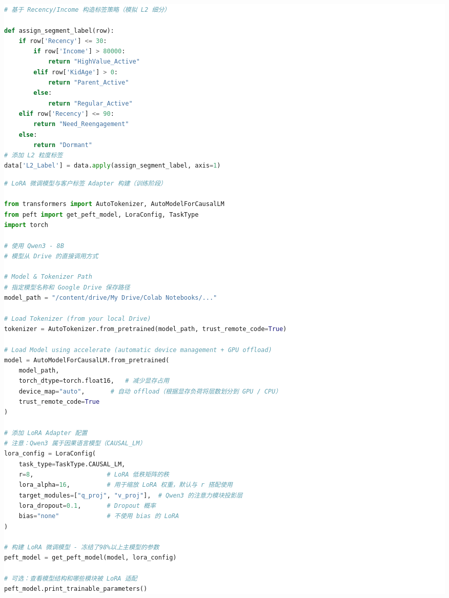 ```python
# 基于 Recency/Income 构造标签策略（模拟 L2 细分）

def assign_segment_label(row):
    if row['Recency'] <= 30:
        if row['Income'] > 80000:
            return "HighValue_Active"
        elif row['KidAge'] > 0:
            return "Parent_Active"
        else:
            return "Regular_Active"
    elif row['Recency'] <= 90:
        return "Need_Reengagement"
    else:
        return "Dormant"
# 添加 L2 粒度标签
data['L2_Label'] = data.apply(assign_segment_label, axis=1)
```

```python
# LoRA 微调模型与客户标签 Adapter 构建（训练阶段）

from transformers import AutoTokenizer, AutoModelForCausalLM
from peft import get_peft_model, LoraConfig, TaskType
import torch

# 使用 Qwen3 - 8B
# 模型从 Drive 的直接调用方式

# Model & Tokenizer Path
# 指定模型名称和 Google Drive 保存路径
model_path = "/content/drive/My Drive/Colab Notebooks/..."

# Load Tokenizer (from your local Drive)
tokenizer = AutoTokenizer.from_pretrained(model_path, trust_remote_code=True)

# Load Model using accelerate (automatic device management + GPU offload)
model = AutoModelForCausalLM.from_pretrained(
    model_path,
    torch_dtype=torch.float16,   # 减少显存占用
    device_map="auto",       # 自动 offload（根据显存负荷将层数划分到 GPU / CPU）
    trust_remote_code=True
)

# 添加 LoRA Adapter 配置
# 注意：Qwen3 属于因果语言模型（CAUSAL_LM）
lora_config = LoraConfig(
    task_type=TaskType.CAUSAL_LM,
    r=8,                    # LoRA 低秩矩阵的秩
    lora_alpha=16,          # 用于缩放 LoRA 权重，默认与 r 搭配使用
    target_modules=["q_proj", "v_proj"],  # Qwen3 的注意力模块投影层
    lora_dropout=0.1,       # Dropout 概率
    bias="none"             # 不使用 bias 的 LoRA
)

# 构建 LoRA 微调模型 - 冻结了98%以上主模型的参数
peft_model = get_peft_model(model, lora_config)

# 可选：查看模型结构和哪些模块被 LoRA 适配
peft_model.print_trainable_parameters()
```
